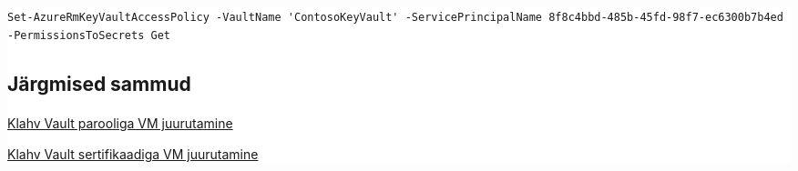     Set-AzureRmKeyVaultAccessPolicy -VaultName 'ContosoKeyVault' -ServicePrincipalName 8f8c4bbd-485b-45fd-98f7-ec6300b7b4ed -PermissionsToSecrets Get


## <a name="next-steps"></a>Järgmised sammud
[Klahv Vault parooliga VM juurutamine](azure-stack-kv-deploy-vm-with-secret.md)

[Klahv Vault sertifikaadiga VM juurutamine](azure-stack-kv-push-secret-into-vm.md)